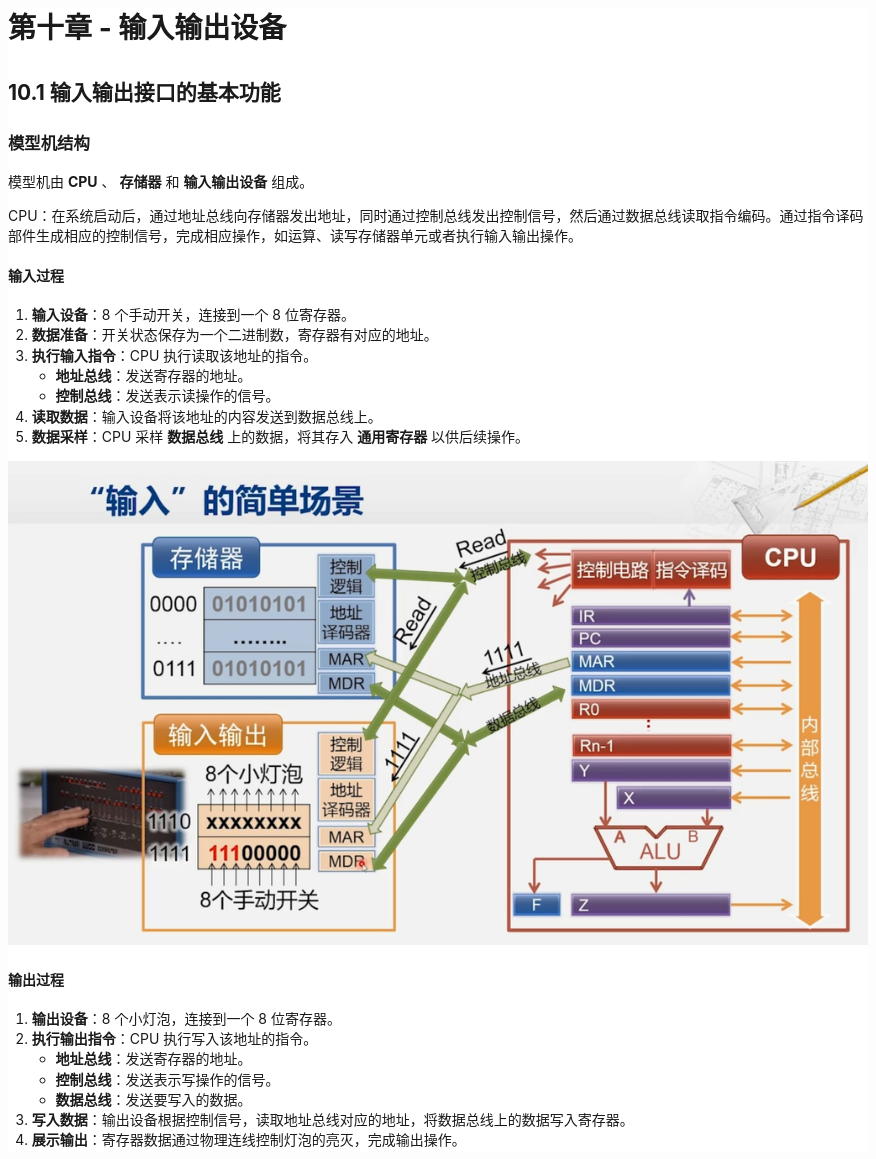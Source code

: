 # 第十章 - 输入输出设备

## 10.1 输入输出接口的基本功能

### 模型机结构

模型机由 **CPU** 、 **存储器** 和 **输入输出设备** 组成。

CPU：在系统启动后，通过地址总线向存储器发出地址，同时通过控制总线发出控制信号，然后通过数据总线读取指令编码。通过指令译码部件生成相应的控制信号，完成相应操作，如运算、读写存储器单元或者执行输入输出操作。

#### 输入过程

1. **输入设备**：8 个手动开关，连接到一个 8 位寄存器。
2. **数据准备**：开关状态保存为一个二进制数，寄存器有对应的地址。
3. **执行输入指令**：CPU 执行读取该地址的指令。
    - **地址总线**：发送寄存器的地址。
    - **控制总线**：发送表示读操作的信号。
4. **读取数据**：输入设备将该地址的内容发送到数据总线上。
5. **数据采样**：CPU 采样 **数据总线** 上的数据，将其存入 **通用寄存器** 以供后续操作。

![simple_input](10输入输出设备.assets/simple_input.png)

#### 输出过程

1. **输出设备**：8 个小灯泡，连接到一个 8 位寄存器。
2. **执行输出指令**：CPU 执行写入该地址的指令。
    - **地址总线**：发送寄存器的地址。
    - **控制总线**：发送表示写操作的信号。
    - **数据总线**：发送要写入的数据。
3. **写入数据**：输出设备根据控制信号，读取地址总线对应的地址，将数据总线上的数据写入寄存器。
4. **展示输出**：寄存器数据通过物理连线控制灯泡的亮灭，完成输出操作。
